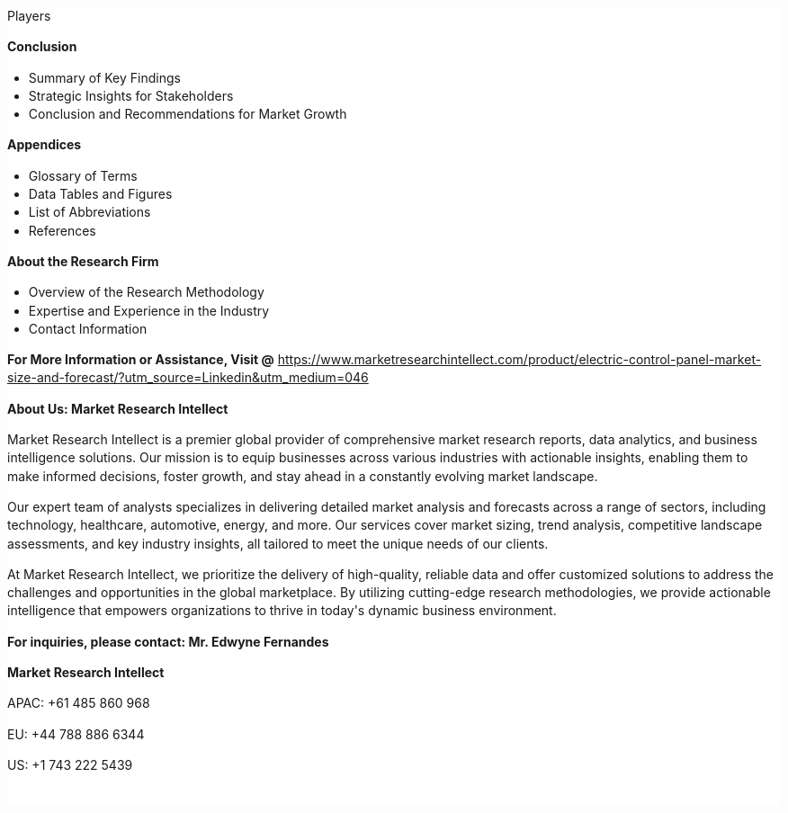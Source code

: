 Players</li></ul><p><strong>Conclusion</strong></p><ul><li>Summary of Key Findings</li><li>Strategic Insights for Stakeholders</li><li>Conclusion and Recommendations for Market Growth</li></ul><p><strong>Appendices</strong></p><ul><li>Glossary of Terms</li><li>Data Tables and Figures</li><li>List of Abbreviations</li><li>References</li></ul><p><strong>About the Research Firm</strong></p><ul><li>Overview of the Research Methodology</li><li>Expertise and Experience in the Industry</li><li>Contact Information</li></ul></div><div class="article-main__content" data-test-id="publishing-text-block"><p><span class="font-[700]"><strong>For More Information or Assistance, Visit @</strong>&nbsp;<a href="https://www.marketresearchintellect.com/product/electric-control-panel-market-size-and-forecast/?utm_source=Linkedin&utm_medium=046">https://www.marketresearchintellect.com/product/electric-control-panel-market-size-and-forecast/?utm_source=Linkedin&utm_medium=046</a></span></p><p><strong>About Us: Market Research Intellect</strong></p><p>Market Research Intellect is a premier global provider of comprehensive market research reports, data analytics, and business intelligence solutions. Our mission is to equip businesses across various industries with actionable insights, enabling them to make informed decisions, foster growth, and stay ahead in a constantly evolving market landscape.</p><p>Our expert team of analysts specializes in delivering detailed market analysis and forecasts across a range of sectors, including technology, healthcare, automotive, energy, and more. Our services cover market sizing, trend analysis, competitive landscape assessments, and key industry insights, all tailored to meet the unique needs of our clients.</p><p>At Market Research Intellect, we prioritize the delivery of high-quality, reliable data and offer customized solutions to address the challenges and opportunities in the global marketplace. By utilizing cutting-edge research methodologies, we provide actionable intelligence that empowers organizations to thrive in today's dynamic business environment.</p><p><strong>For inquiries, please contact: Mr. Edwyne Fernandes</strong></p><p><strong>Market Research Intellect</strong></p><p>APAC: +61 485 860 968</p><p>EU: +44 788 886 6344</p><p>US: +1 743 222 5439</p></div><div class="article-main__content" data-test-id="publishing-text-block">&nbsp;</div>
